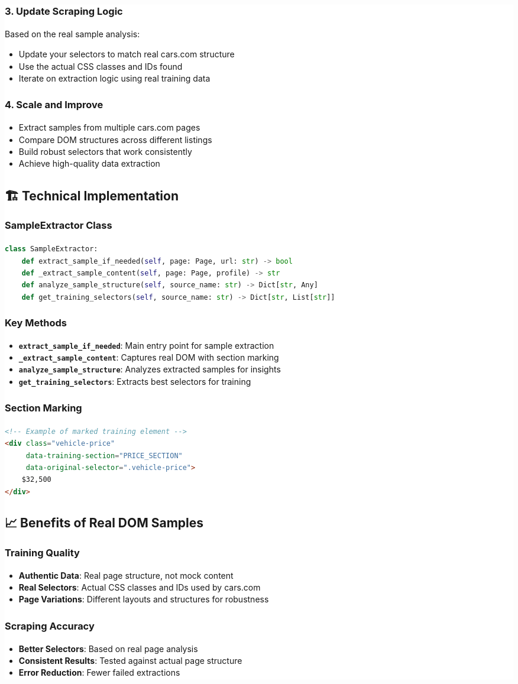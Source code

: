 ### **3. Update Scraping Logic**
Based on the real sample analysis:
- Update your selectors to match real cars.com structure
- Use the actual CSS classes and IDs found
- Iterate on extraction logic using real training data

### **4. Scale and Improve**
- Extract samples from multiple cars.com pages
- Compare DOM structures across different listings
- Build robust selectors that work consistently
- Achieve high-quality data extraction

## 🏗️ **Technical Implementation**

### **SampleExtractor Class**
```python
class SampleExtractor:
    def extract_sample_if_needed(self, page: Page, url: str) -> bool
    def _extract_sample_content(self, page: Page, profile) -> str
    def analyze_sample_structure(self, source_name: str) -> Dict[str, Any]
    def get_training_selectors(self, source_name: str) -> Dict[str, List[str]]
```

### **Key Methods**
- **`extract_sample_if_needed`**: Main entry point for sample extraction
- **`_extract_sample_content`**: Captures real DOM with section marking
- **`analyze_sample_structure`**: Analyzes extracted samples for insights
- **`get_training_selectors`**: Extracts best selectors for training

### **Section Marking**
```html
<!-- Example of marked training element -->
<div class="vehicle-price" 
     data-training-section="PRICE_SECTION"
     data-original-selector=".vehicle-price">
    $32,500
</div>
```

## 📈 **Benefits of Real DOM Samples**

### **Training Quality**
- **Authentic Data**: Real page structure, not mock content
- **Real Selectors**: Actual CSS classes and IDs used by cars.com
- **Page Variations**: Different layouts and structures for robustness

### **Scraping Accuracy**
- **Better Selectors**: Based on real page analysis
- **Consistent Results**: Tested against actual page structure
- **Error Reduction**: Fewer failed extractions
